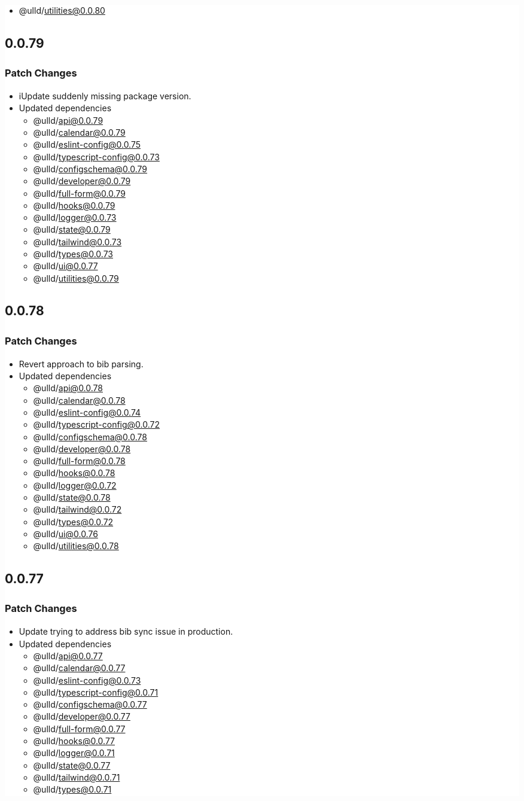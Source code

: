   - @ulld/utilities@0.0.80

## 0.0.79

### Patch Changes

- iUpdate suddenly missing package version.
- Updated dependencies
  - @ulld/api@0.0.79
  - @ulld/calendar@0.0.79
  - @ulld/eslint-config@0.0.75
  - @ulld/typescript-config@0.0.73
  - @ulld/configschema@0.0.79
  - @ulld/developer@0.0.79
  - @ulld/full-form@0.0.79
  - @ulld/hooks@0.0.79
  - @ulld/logger@0.0.73
  - @ulld/state@0.0.79
  - @ulld/tailwind@0.0.73
  - @ulld/types@0.0.73
  - @ulld/ui@0.0.77
  - @ulld/utilities@0.0.79

## 0.0.78

### Patch Changes

- Revert approach to bib parsing.
- Updated dependencies
  - @ulld/api@0.0.78
  - @ulld/calendar@0.0.78
  - @ulld/eslint-config@0.0.74
  - @ulld/typescript-config@0.0.72
  - @ulld/configschema@0.0.78
  - @ulld/developer@0.0.78
  - @ulld/full-form@0.0.78
  - @ulld/hooks@0.0.78
  - @ulld/logger@0.0.72
  - @ulld/state@0.0.78
  - @ulld/tailwind@0.0.72
  - @ulld/types@0.0.72
  - @ulld/ui@0.0.76
  - @ulld/utilities@0.0.78

## 0.0.77

### Patch Changes

- Update trying to address bib sync issue in production.
- Updated dependencies
  - @ulld/api@0.0.77
  - @ulld/calendar@0.0.77
  - @ulld/eslint-config@0.0.73
  - @ulld/typescript-config@0.0.71
  - @ulld/configschema@0.0.77
  - @ulld/developer@0.0.77
  - @ulld/full-form@0.0.77
  - @ulld/hooks@0.0.77
  - @ulld/logger@0.0.71
  - @ulld/state@0.0.77
  - @ulld/tailwind@0.0.71
  - @ulld/types@0.0.71